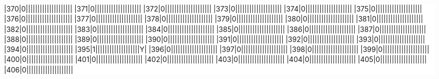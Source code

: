 |370|0||||||||||||||||||||
|371|0||||||||||||||||||||
|372|0||||||||||||||||||||
|373|0||||||||||||||||||||
|374|0||||||||||||||||||||
|375|0||||||||||||||||||||
|376|0||||||||||||||||||||
|377|0||||||||||||||||||||
|378|0||||||||||||||||||||
|379|0||||||||||||||||||||
|380|0||||||||||||||||||||
|381|0||||||||||||||||||||
|382|0||||||||||||||||||||
|383|0||||||||||||||||||||
|384|0||||||||||||||||||||
|385|0||||||||||||||||||||
|386|0||||||||||||||||||||
|387|0||||||||||||||||||||
|388|0||||||||||||||||||||
|389|0||||||||||||||||||||
|390|0||||||||||||||||||||
|391|0||||||||||||||||||||
|392|0||||||||||||||||||||
|393|0||||||||||||||||||||
|394|0||||||||||||||||||||
|395|1|||||||||||||||||||Y|
|396|0||||||||||||||||||||
|397|0||||||||||||||||||||
|398|0||||||||||||||||||||
|399|0||||||||||||||||||||
|400|0||||||||||||||||||||
|401|0||||||||||||||||||||
|402|0||||||||||||||||||||
|403|0||||||||||||||||||||
|404|0||||||||||||||||||||
|405|0||||||||||||||||||||
|406|0||||||||||||||||||||